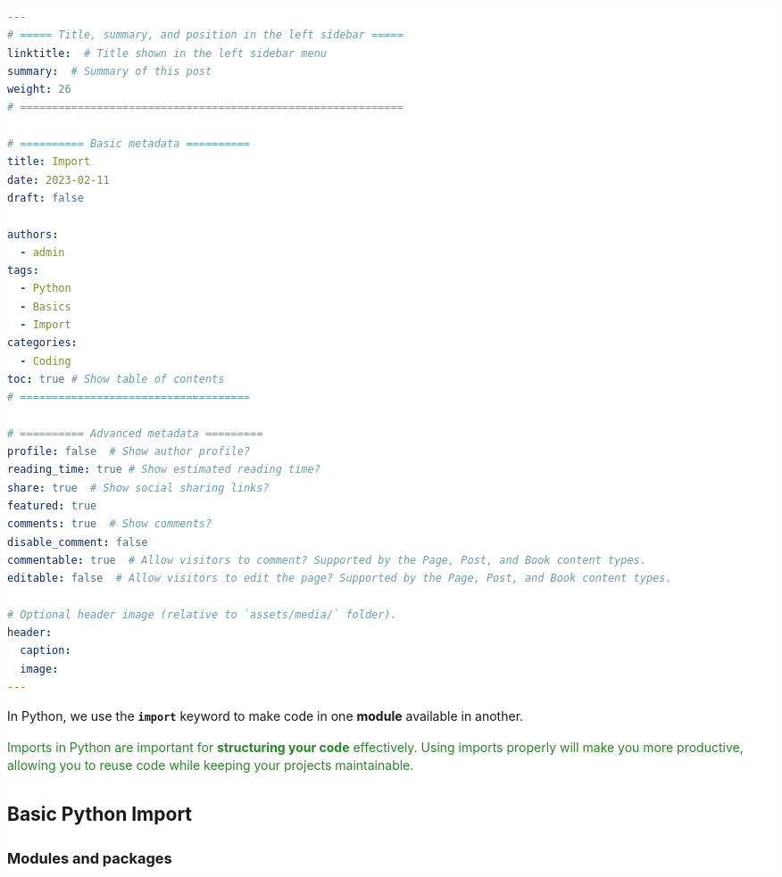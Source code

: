 ```yaml
---
# ===== Title, summary, and position in the left sidebar =====
linktitle:  # Title shown in the left sidebar menu
summary:  # Summary of this post
weight: 26
# ============================================================

# ========== Basic metadata ==========
title: Import
date: 2023-02-11
draft: false
 
authors:
  - admin
tags:
  - Python
  - Basics
  - Import
categories:
  - Coding
toc: true # Show table of contents
# ====================================

# ========== Advanced metadata =========
profile: false  # Show author profile?
reading_time: true # Show estimated reading time?
share: true  # Show social sharing links?
featured: true
comments: true  # Show comments?
disable_comment: false
commentable: true  # Allow visitors to comment? Supported by the Page, Post, and Book content types.
editable: false  # Allow visitors to edit the page? Supported by the Page, Post, and Book content types.

# Optional header image (relative to `assets/media/` folder).
header:
  caption: 
  image:  
---
```


In Python, we use the **`import`** keyword to make code in one **module** available in another. 

<span style="color:  ForestGreen">Imports in Python are important for **structuring your code** effectively. Using imports properly will make you more productive, allowing you to reuse code while keeping your projects maintainable.</span>

## Basic Python Import

### Modules and packages
